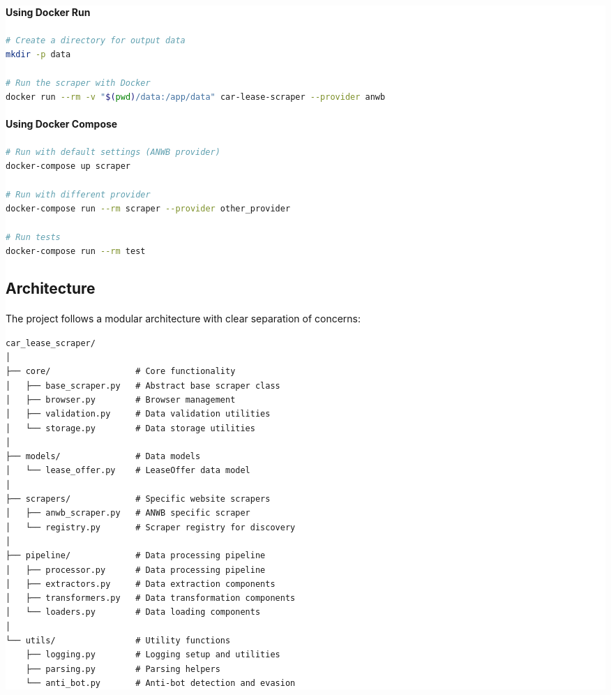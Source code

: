 #### Using Docker Run

```bash
# Create a directory for output data
mkdir -p data

# Run the scraper with Docker
docker run --rm -v "$(pwd)/data:/app/data" car-lease-scraper --provider anwb
```

#### Using Docker Compose

```bash
# Run with default settings (ANWB provider)
docker-compose up scraper

# Run with different provider
docker-compose run --rm scraper --provider other_provider

# Run tests
docker-compose run --rm test
```

## Architecture

The project follows a modular architecture with clear separation of concerns:

```
car_lease_scraper/
│
├── core/                 # Core functionality
│   ├── base_scraper.py   # Abstract base scraper class
│   ├── browser.py        # Browser management
│   ├── validation.py     # Data validation utilities
│   └── storage.py        # Data storage utilities
│
├── models/               # Data models
│   └── lease_offer.py    # LeaseOffer data model
│
├── scrapers/             # Specific website scrapers
│   ├── anwb_scraper.py   # ANWB specific scraper
│   └── registry.py       # Scraper registry for discovery
│
├── pipeline/             # Data processing pipeline
│   ├── processor.py      # Data processing pipeline
│   ├── extractors.py     # Data extraction components
│   ├── transformers.py   # Data transformation components
│   └── loaders.py        # Data loading components
│
└── utils/                # Utility functions
    ├── logging.py        # Logging setup and utilities
    ├── parsing.py        # Parsing helpers
    └── anti_bot.py       # Anti-bot detection and evasion
```
